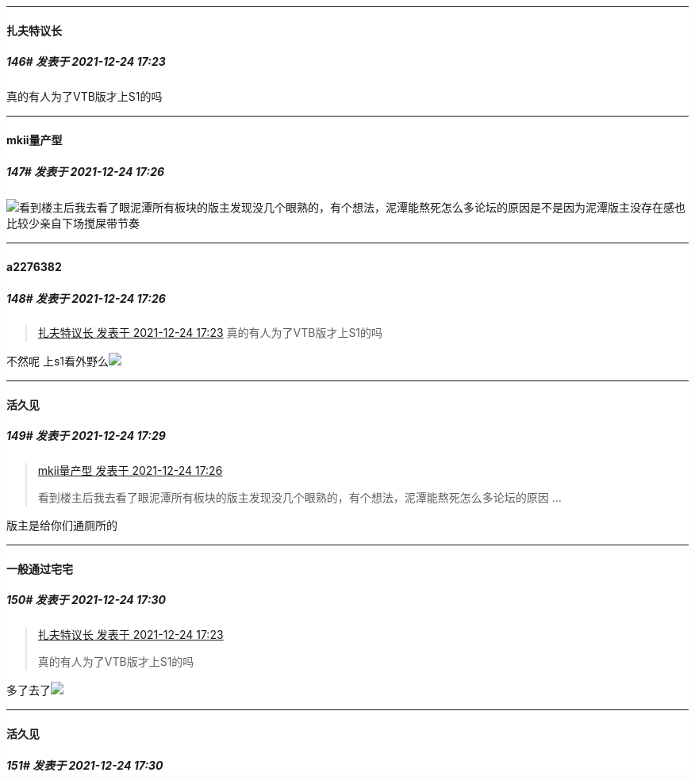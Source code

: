 *****

####  扎夫特议长  
##### 146#       发表于 2021-12-24 17:23

真的有人为了VTB版才上S1的吗



*****

####  mkii量产型  
##### 147#       发表于 2021-12-24 17:26

<img src="https://static.saraba1st.com/image/smiley/face2017/067.png" referrerpolicy="no-referrer">看到楼主后我去看了眼泥潭所有板块的版主发现没几个眼熟的，有个想法，泥潭能熬死怎么多论坛的原因是不是因为泥潭版主没存在感也比较少亲自下场搅屎带节奏

*****

####  a2276382  
##### 148#       发表于 2021-12-24 17:26

<blockquote><a href="httphttps://bbs.saraba1st.com/2b/forum.php?mod=redirect&amp;goto=findpost&amp;pid=54031208&amp;ptid=2043749" target="_blank">扎夫特议长 发表于 2021-12-24 17:23</a>
真的有人为了VTB版才上S1的吗</blockquote>
不然呢 上s1看外野么<img src="https://static.saraba1st.com/image/smiley/face2017/067.png" referrerpolicy="no-referrer">

*****

####  活久见  
##### 149#       发表于 2021-12-24 17:29

<blockquote><a href="httphttps://bbs.saraba1st.com/2b/forum.php?mod=redirect&amp;goto=findpost&amp;pid=54031239&amp;ptid=2043749" target="_blank">mkii量产型 发表于 2021-12-24 17:26</a>

看到楼主后我去看了眼泥潭所有板块的版主发现没几个眼熟的，有个想法，泥潭能熬死怎么多论坛的原因 ...</blockquote>
版主是给你们通厕所的

*****

####  一般通过宅宅  
##### 150#       发表于 2021-12-24 17:30

<blockquote><a href="httphttps://bbs.saraba1st.com/2b/forum.php?mod=redirect&amp;goto=findpost&amp;pid=54031208&amp;ptid=2043749" target="_blank">扎夫特议长 发表于 2021-12-24 17:23</a>

真的有人为了VTB版才上S1的吗</blockquote>
多了去了<img src="https://static.saraba1st.com/image/smiley/face2017/067.png" referrerpolicy="no-referrer">



*****

####  活久见  
##### 151#       发表于 2021-12-24 17:30
